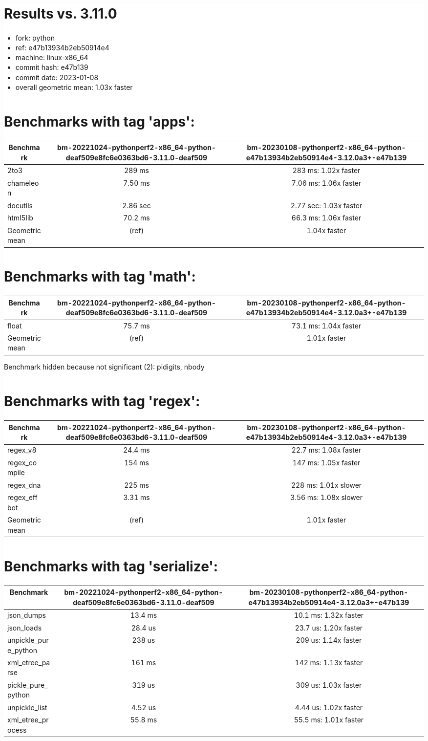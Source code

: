 
# Results vs. 3.11.0

- fork: python
- ref: e47b13934b2eb50914e4
- machine: linux-x86_64
- commit hash: e47b139
- commit date: 2023-01-08
- overall geometric mean: 1.03x faster

Benchmarks with tag 'apps':
===========================

| Benchmark      | bm-20221024-pythonperf2-x86_64-python-deaf509e8fc6e0363bd6-3.11.0-deaf509 | bm-20230108-pythonperf2-x86_64-python-e47b13934b2eb50914e4-3.12.0a3+-e47b139 |
|----------------|:-------------------------------------------------------------------------:|:----------------------------------------------------------------------------:|
| 2to3           | 289 ms                                                                    | 283 ms: 1.02x faster                                                         |
| chameleon      | 7.50 ms                                                                   | 7.06 ms: 1.06x faster                                                        |
| docutils       | 2.86 sec                                                                  | 2.77 sec: 1.03x faster                                                       |
| html5lib       | 70.2 ms                                                                   | 66.3 ms: 1.06x faster                                                        |
| Geometric mean | (ref)                                                                     | 1.04x faster                                                                 |

Benchmarks with tag 'math':
===========================

| Benchmark      | bm-20221024-pythonperf2-x86_64-python-deaf509e8fc6e0363bd6-3.11.0-deaf509 | bm-20230108-pythonperf2-x86_64-python-e47b13934b2eb50914e4-3.12.0a3+-e47b139 |
|----------------|:-------------------------------------------------------------------------:|:----------------------------------------------------------------------------:|
| float          | 75.7 ms                                                                   | 73.1 ms: 1.04x faster                                                        |
| Geometric mean | (ref)                                                                     | 1.01x faster                                                                 |

Benchmark hidden because not significant (2): pidigits, nbody

Benchmarks with tag 'regex':
============================

| Benchmark      | bm-20221024-pythonperf2-x86_64-python-deaf509e8fc6e0363bd6-3.11.0-deaf509 | bm-20230108-pythonperf2-x86_64-python-e47b13934b2eb50914e4-3.12.0a3+-e47b139 |
|----------------|:-------------------------------------------------------------------------:|:----------------------------------------------------------------------------:|
| regex_v8       | 24.4 ms                                                                   | 22.7 ms: 1.08x faster                                                        |
| regex_compile  | 154 ms                                                                    | 147 ms: 1.05x faster                                                         |
| regex_dna      | 225 ms                                                                    | 228 ms: 1.01x slower                                                         |
| regex_effbot   | 3.31 ms                                                                   | 3.56 ms: 1.08x slower                                                        |
| Geometric mean | (ref)                                                                     | 1.01x faster                                                                 |

Benchmarks with tag 'serialize':
================================

| Benchmark            | bm-20221024-pythonperf2-x86_64-python-deaf509e8fc6e0363bd6-3.11.0-deaf509 | bm-20230108-pythonperf2-x86_64-python-e47b13934b2eb50914e4-3.12.0a3+-e47b139 |
|----------------------|:-------------------------------------------------------------------------:|:----------------------------------------------------------------------------:|
| json_dumps           | 13.4 ms                                                                   | 10.1 ms: 1.32x faster                                                        |
| json_loads           | 28.4 us                                                                   | 23.7 us: 1.20x faster                                                        |
| unpickle_pure_python | 238 us                                                                    | 209 us: 1.14x faster                                                         |
| xml_etree_parse      | 161 ms                                                                    | 142 ms: 1.13x faster                                                         |
| pickle_pure_python   | 319 us                                                                    | 309 us: 1.03x faster                                                         |
| unpickle_list        | 4.52 us                                                                   | 4.44 us: 1.02x faster                                                        |
| xml_etree_process    | 55.8 ms                                                                   | 55.5 ms: 1.01x faster                                                        |